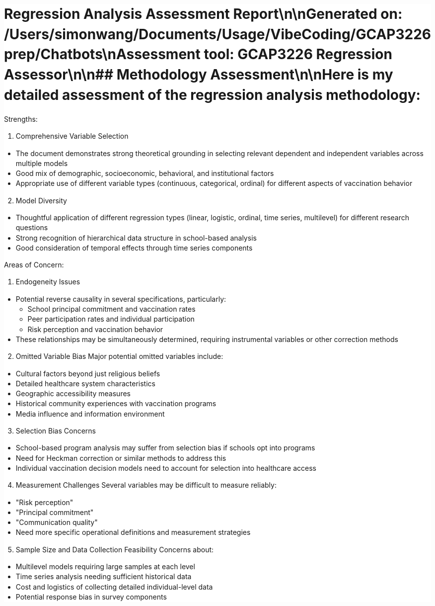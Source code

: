 # Regression Analysis Assessment Report\n\n**Generated on:** /Users/simonwang/Documents/Usage/VibeCoding/GCAP3226prep/Chatbots\n**Assessment tool:** GCAP3226 Regression Assessor\n\n## Methodology Assessment\n\nHere is my detailed assessment of the regression analysis methodology:

Strengths:

1. Comprehensive Variable Selection
- The document demonstrates strong theoretical grounding in selecting relevant dependent and independent variables across multiple models
- Good mix of demographic, socioeconomic, behavioral, and institutional factors
- Appropriate use of different variable types (continuous, categorical, ordinal) for different aspects of vaccination behavior

2. Model Diversity
- Thoughtful application of different regression types (linear, logistic, ordinal, time series, multilevel) for different research questions
- Strong recognition of hierarchical data structure in school-based analysis
- Good consideration of temporal effects through time series components

Areas of Concern:

1. Endogeneity Issues
- Potential reverse causality in several specifications, particularly:
  * School principal commitment and vaccination rates
  * Peer participation rates and individual participation
  * Risk perception and vaccination behavior
- These relationships may be simultaneously determined, requiring instrumental variables or other correction methods

2. Omitted Variable Bias
Major potential omitted variables include:
- Cultural factors beyond just religious beliefs
- Detailed healthcare system characteristics
- Geographic accessibility measures
- Historical community experiences with vaccination programs
- Media influence and information environment

3. Selection Bias Concerns
- School-based program analysis may suffer from selection bias if schools opt into programs
- Need for Heckman correction or similar methods to address this
- Individual vaccination decision models need to account for selection into healthcare access

4. Measurement Challenges
Several variables may be difficult to measure reliably:
- "Risk perception" 
- "Principal commitment"
- "Communication quality"
- Need more specific operational definitions and measurement strategies

5. Sample Size and Data Collection Feasibility
Concerns about:
- Multilevel models requiring large samples at each level
- Time series analysis needing sufficient historical data
- Cost and logistics of collecting detailed individual-level data
- Potential response bias in survey components
